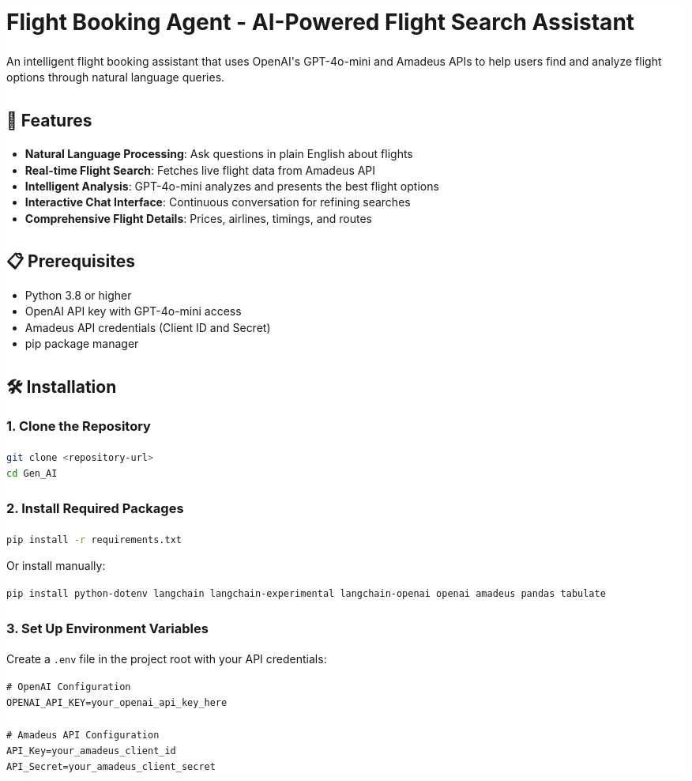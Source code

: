 # Flight Booking Agent - AI-Powered Flight Search Assistant

An intelligent flight booking assistant that uses OpenAI's GPT-4o-mini and Amadeus APIs to help users find and analyze flight options through natural language queries.

## 🚀 Features

- **Natural Language Processing**: Ask questions in plain English about flights
- **Real-time Flight Search**: Fetches live flight data from Amadeus API
- **Intelligent Analysis**: GPT-4o-mini analyzes and presents the best flight options
- **Interactive Chat Interface**: Continuous conversation for refining searches
- **Comprehensive Flight Details**: Prices, airlines, timings, and routes

## 📋 Prerequisites

- Python 3.8 or higher
- OpenAI API key with GPT-4o-mini access
- Amadeus API credentials (Client ID and Secret)
- pip package manager

## 🛠️ Installation

### 1. Clone the Repository

```bash
git clone <repository-url>
cd Gen_AI
```

### 2. Install Required Packages

```bash
pip install -r requirements.txt
```

Or install manually:

```bash
pip install python-dotenv langchain langchain-experimental langchain-openai openai amadeus pandas tabulate
```

### 3. Set Up Environment Variables

Create a `.env` file in the project root with your API credentials:

```env
# OpenAI Configuration
OPENAI_API_KEY=your_openai_api_key_here

# Amadeus API Configuration
API_Key=your_amadeus_client_id
API_Secret=your_amadeus_client_secret
```
